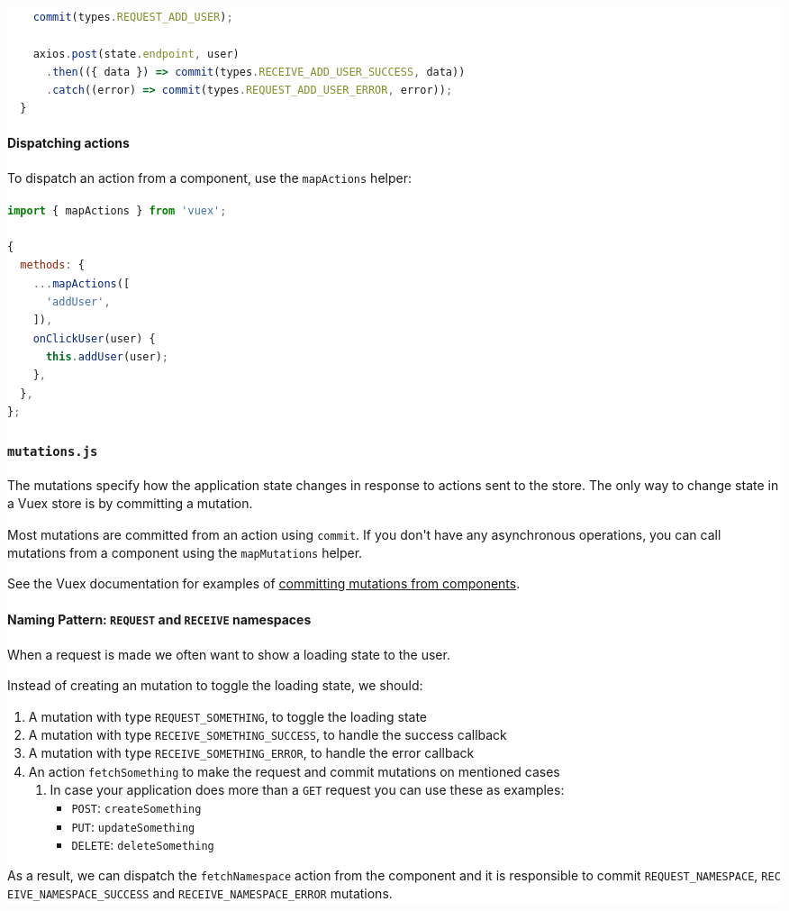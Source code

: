 ```javascript
    commit(types.REQUEST_ADD_USER);

    axios.post(state.endpoint, user)
      .then(({ data }) => commit(types.RECEIVE_ADD_USER_SUCCESS, data))
      .catch((error) => commit(types.REQUEST_ADD_USER_ERROR, error));
  }
```

#### Dispatching actions

To dispatch an action from a component, use the `mapActions` helper:

```javascript
import { mapActions } from 'vuex';

{
  methods: {
    ...mapActions([
      'addUser',
    ]),
    onClickUser(user) {
      this.addUser(user);
    },
  },
};
```

### `mutations.js`

The mutations specify how the application state changes in response to actions sent to the store.
The only way to change state in a Vuex store is by committing a mutation.

Most mutations are committed from an action using `commit`. If you don't have any
asynchronous operations, you can call mutations from a component using the `mapMutations` helper.

See the Vuex documentation for examples of [committing mutations from components](https://vuex.vuejs.org/guide/mutations.html#committing-mutations-in-components).

#### Naming Pattern: `REQUEST` and `RECEIVE` namespaces

When a request is made we often want to show a loading state to the user.

Instead of creating an mutation to toggle the loading state, we should:

1. A mutation with type `REQUEST_SOMETHING`, to toggle the loading state
1. A mutation with type `RECEIVE_SOMETHING_SUCCESS`, to handle the success callback
1. A mutation with type `RECEIVE_SOMETHING_ERROR`, to handle the error callback
1. An action `fetchSomething` to make the request and commit mutations on mentioned cases
    1. In case your application does more than a `GET` request you can use these as examples:
        - `POST`: `createSomething`
        - `PUT`: `updateSomething`
        - `DELETE`: `deleteSomething`

As a result, we can dispatch the `fetchNamespace` action from the component and it is responsible to commit  `REQUEST_NAMESPACE`, `RECEIVE_NAMESPACE_SUCCESS` and `RECEIVE_NAMESPACE_ERROR` mutations.
